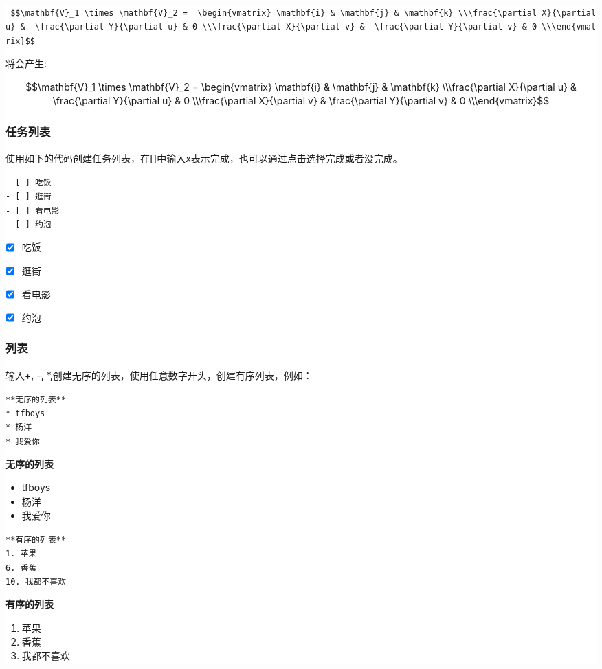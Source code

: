 ~~~
 $$\mathbf{V}_1 \times \mathbf{V}_2 =  \begin{vmatrix} \mathbf{i} & \mathbf{j} & \mathbf{k} \\\frac{\partial X}{\partial u} &  \frac{\partial Y}{\partial u} & 0 \\\frac{\partial X}{\partial v} &  \frac{\partial Y}{\partial v} & 0 \\\end{vmatrix}$$
~~~

将会产生:

 $$\mathbf{V}_1 \times \mathbf{V}_2 =  \begin{vmatrix} \mathbf{i} & \mathbf{j} & \mathbf{k} \\\frac{\partial X}{\partial u} &  \frac{\partial Y}{\partial u} & 0 \\\frac{\partial X}{\partial v} &  \frac{\partial Y}{\partial v} & 0 \\\end{vmatrix}$$

### 任务列表

使用如下的代码创建任务列表，在[]中输入x表示完成，也可以通过点击选择完成或者没完成。

~~~
- [ ] 吃饭
- [ ] 逛街
- [ ] 看电影
- [ ] 约泡
~~~

- [x] 吃饭

- [x] 逛街

- [x] 看电影

- [x] 约泡

### 列表

输入+, -, \*,创建无序的列表，使用任意数字开头，创建有序列表，例如：

~~~
**无序的列表**
* tfboys
* 杨洋
* 我爱你
~~~

**无序的列表**

* tfboys
* 杨洋
* 我爱你

~~~
**有序的列表**
1. 苹果
6. 香蕉
10. 我都不喜欢
~~~

**有序的列表**

1. 苹果
2. 香蕉
3. 我都不喜欢


[1]: https://www.typora.io/
[^注释]: Somebody that I used to know.